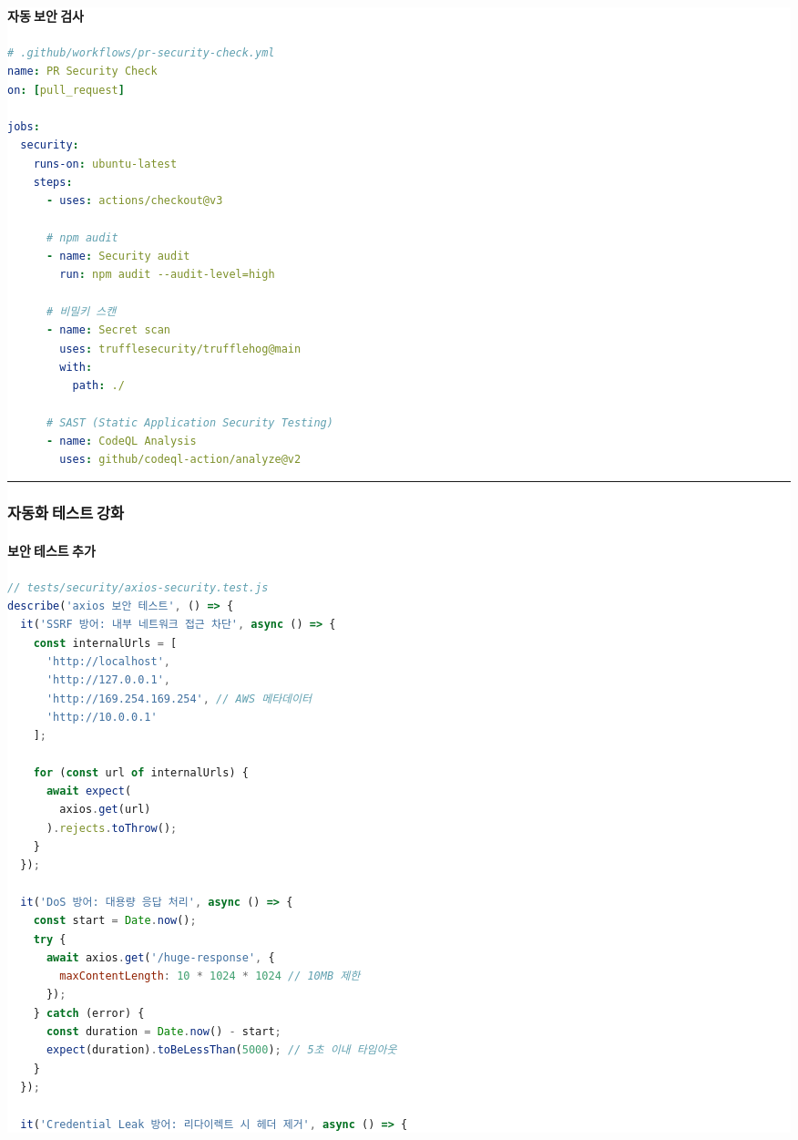 
#### 자동 보안 검사
```yaml
# .github/workflows/pr-security-check.yml
name: PR Security Check
on: [pull_request]

jobs:
  security:
    runs-on: ubuntu-latest
    steps:
      - uses: actions/checkout@v3

      # npm audit
      - name: Security audit
        run: npm audit --audit-level=high

      # 비밀키 스캔
      - name: Secret scan
        uses: trufflesecurity/trufflehog@main
        with:
          path: ./

      # SAST (Static Application Security Testing)
      - name: CodeQL Analysis
        uses: github/codeql-action/analyze@v2
```

---

### 자동화 테스트 강화

#### 보안 테스트 추가
```javascript
// tests/security/axios-security.test.js
describe('axios 보안 테스트', () => {
  it('SSRF 방어: 내부 네트워크 접근 차단', async () => {
    const internalUrls = [
      'http://localhost',
      'http://127.0.0.1',
      'http://169.254.169.254', // AWS 메타데이터
      'http://10.0.0.1'
    ];

    for (const url of internalUrls) {
      await expect(
        axios.get(url)
      ).rejects.toThrow();
    }
  });

  it('DoS 방어: 대용량 응답 처리', async () => {
    const start = Date.now();
    try {
      await axios.get('/huge-response', {
        maxContentLength: 10 * 1024 * 1024 // 10MB 제한
      });
    } catch (error) {
      const duration = Date.now() - start;
      expect(duration).toBeLessThan(5000); // 5초 이내 타임아웃
    }
  });

  it('Credential Leak 방어: 리다이렉트 시 헤더 제거', async () => {
```